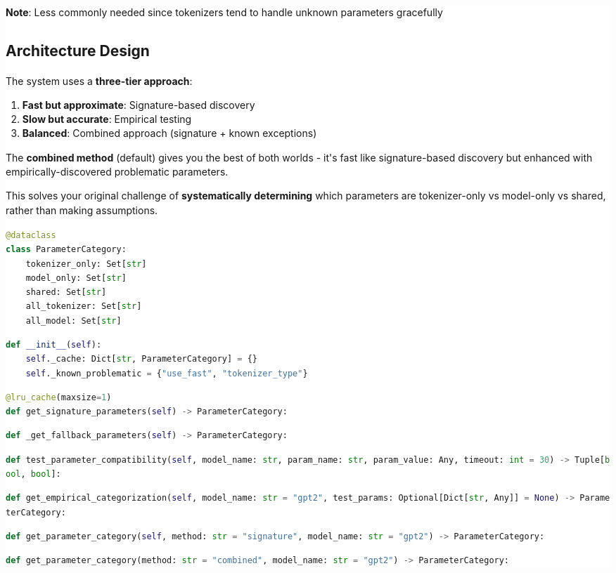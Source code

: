 **Note**: Less commonly needed since tokenizers tend to handle unknown parameters gracefully

## Architecture Design

The system uses a **three-tier approach**:

1. **Fast but approximate**: Signature-based discovery
2. **Slow but accurate**: Empirical testing  
3. **Balanced**: Combined approach (signature + known exceptions)

The **combined method** (default) gives you the best of both worlds - it's fast like signature-based discovery but enhanced with empirically-discovered problematic parameters.

This solves your original challenge of **systematically determining** which parameters are tokenizer-only vs model-only vs shared, rather than making assumptions.

```python
@dataclass
class ParameterCategory:
    tokenizer_only: Set[str]
    model_only: Set[str]
    shared: Set[str]
    all_tokenizer: Set[str]
    all_model: Set[str]
```

```python
def __init__(self):
    self._cache: Dict[str, ParameterCategory] = {}
    self._known_problematic = {"use_fast", "tokenizer_type"}
```

```python
@lru_cache(maxsize=1)
def get_signature_parameters(self) -> ParameterCategory:
```

```python
def _get_fallback_parameters(self) -> ParameterCategory:
```

```python
def test_parameter_compatibility(self, model_name: str, param_name: str, param_value: Any, timeout: int = 30) -> Tuple[bool, bool]:
```

```python
def get_empirical_categorization(self, model_name: str = "gpt2", test_params: Optional[Dict[str, Any]] = None) -> ParameterCategory:
```

```python
def get_parameter_category(self, method: str = "signature", model_name: str = "gpt2") -> ParameterCategory:
```

```python
def get_parameter_category(method: str = "combined", model_name: str = "gpt2") -> ParameterCategory:
```
